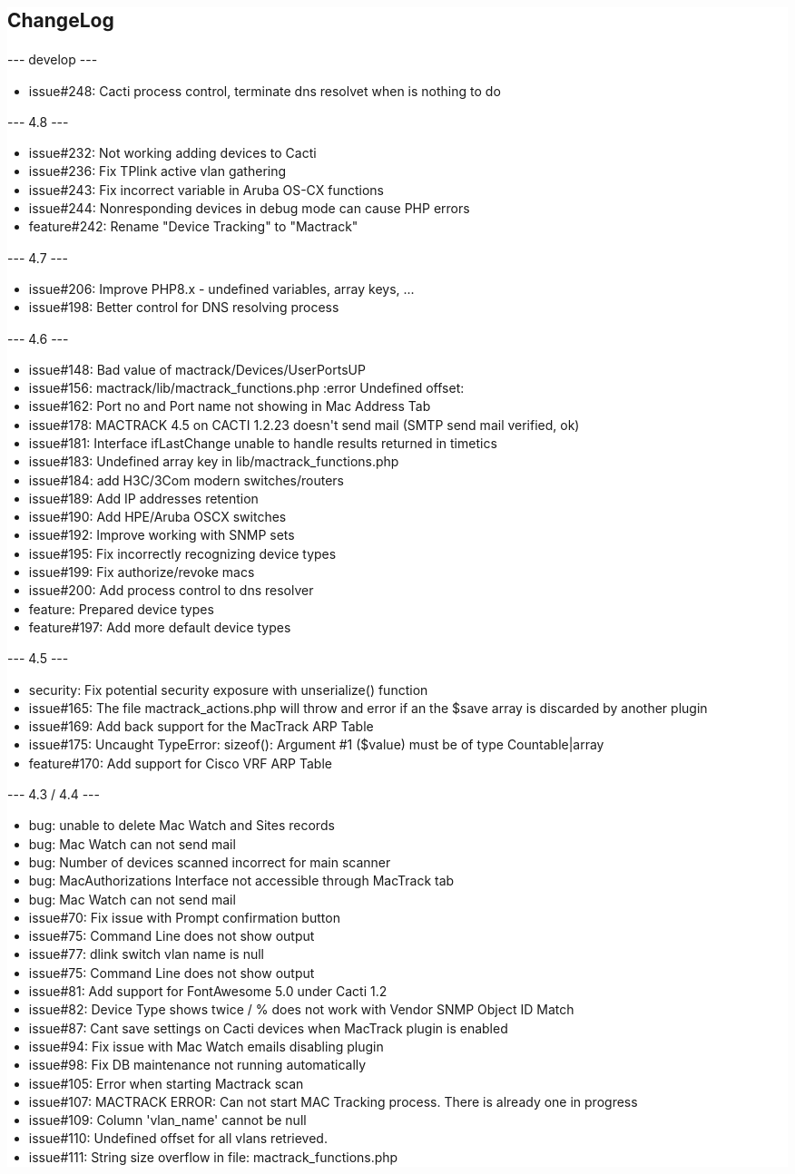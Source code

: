 ## ChangeLog

--- develop ---

* issue#248: Cacti process control, terminate dns resolvet when is nothing to do

--- 4.8 ---

* issue#232: Not working adding devices to Cacti
* issue#236: Fix TPlink active vlan gathering
* issue#243: Fix incorrect variable in Aruba OS-CX functions
* issue#244: Nonresponding devices in debug mode can cause PHP errors
* feature#242: Rename "Device Tracking" to "Mactrack"

--- 4.7 ---

* issue#206: Improve PHP8.x - undefined variables, array keys, ... 
* issue#198: Better control for DNS resolving process

--- 4.6 ---

* issue#148: Bad value of mactrack/Devices/UserPortsUP
* issue#156: mactrack/lib/mactrack_functions.php :error Undefined offset:
* issue#162: Port no and Port name not showing in Mac Address Tab
* issue#178: MACTRACK 4.5 on CACTI 1.2.23 doesn't send mail (SMTP send mail verified, ok) 
* issue#181: Interface ifLastChange unable to handle results returned in timetics
* issue#183: Undefined array key in lib/mactrack_functions.php
* issue#184: add H3C/3Com modern switches/routers
* issue#189: Add IP addresses retention
* issue#190: Add HPE/Aruba OSCX switches 
* issue#192: Improve working with SNMP sets 
* issue#195: Fix incorrectly recognizing device types 
* issue#199: Fix authorize/revoke macs 
* issue#200: Add process control to dns resolver 
* feature: Prepared device types
* feature#197: Add more default device types

--- 4.5 ---

* security: Fix potential security exposure with unserialize() function
* issue#165: The file mactrack_actions.php will throw and error if an the $save array is discarded by another plugin
* issue#169: Add back support for the MacTrack ARP Table
* issue#175: Uncaught TypeError: sizeof(): Argument #1 ($value) must be of type Countable|array
* feature#170: Add support for Cisco VRF ARP Table


--- 4.3 / 4.4 ---

* bug: unable to delete Mac Watch and Sites records
* bug: Mac Watch can not send mail
* bug: Number of devices scanned incorrect for main scanner
* bug: MacAuthorizations Interface not accessible through MacTrack tab
* bug: Mac Watch can not send mail
* issue#70: Fix issue with Prompt confirmation button
* issue#75: Command Line does not show output
* issue#77: dlink switch vlan name is null
* issue#75: Command Line does not show output
* issue#81: Add support for FontAwesome 5.0 under Cacti 1.2
* issue#82: Device Type shows twice / % does not work with Vendor SNMP Object ID Match
* issue#87: Cant save settings on Cacti devices when MacTrack plugin is enabled
* issue#94: Fix issue with Mac Watch emails disabling plugin
* issue#98: Fix DB maintenance not running automatically
* issue#105: Error when starting Mactrack scan
* issue#107: MACTRACK ERROR: Can not start MAC Tracking process. There is already one in progress
* issue#109: Column 'vlan_name' cannot be null
* issue#110: Undefined offset for all vlans retrieved.
* issue#111: String size overflow in file: mactrack_functions.php